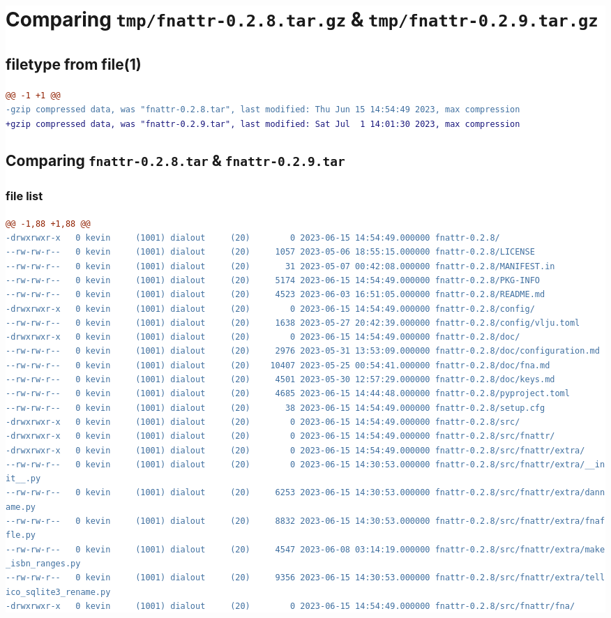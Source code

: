 # Comparing `tmp/fnattr-0.2.8.tar.gz` & `tmp/fnattr-0.2.9.tar.gz`

## filetype from file(1)

```diff
@@ -1 +1 @@
-gzip compressed data, was "fnattr-0.2.8.tar", last modified: Thu Jun 15 14:54:49 2023, max compression
+gzip compressed data, was "fnattr-0.2.9.tar", last modified: Sat Jul  1 14:01:30 2023, max compression
```

## Comparing `fnattr-0.2.8.tar` & `fnattr-0.2.9.tar`

### file list

```diff
@@ -1,88 +1,88 @@
-drwxrwxr-x   0 kevin     (1001) dialout     (20)        0 2023-06-15 14:54:49.000000 fnattr-0.2.8/
--rw-rw-r--   0 kevin     (1001) dialout     (20)     1057 2023-05-06 18:55:15.000000 fnattr-0.2.8/LICENSE
--rw-rw-r--   0 kevin     (1001) dialout     (20)       31 2023-05-07 00:42:08.000000 fnattr-0.2.8/MANIFEST.in
--rw-rw-r--   0 kevin     (1001) dialout     (20)     5174 2023-06-15 14:54:49.000000 fnattr-0.2.8/PKG-INFO
--rw-rw-r--   0 kevin     (1001) dialout     (20)     4523 2023-06-03 16:51:05.000000 fnattr-0.2.8/README.md
-drwxrwxr-x   0 kevin     (1001) dialout     (20)        0 2023-06-15 14:54:49.000000 fnattr-0.2.8/config/
--rw-rw-r--   0 kevin     (1001) dialout     (20)     1638 2023-05-27 20:42:39.000000 fnattr-0.2.8/config/vlju.toml
-drwxrwxr-x   0 kevin     (1001) dialout     (20)        0 2023-06-15 14:54:49.000000 fnattr-0.2.8/doc/
--rw-rw-r--   0 kevin     (1001) dialout     (20)     2976 2023-05-31 13:53:09.000000 fnattr-0.2.8/doc/configuration.md
--rw-rw-r--   0 kevin     (1001) dialout     (20)    10407 2023-05-25 00:54:41.000000 fnattr-0.2.8/doc/fna.md
--rw-rw-r--   0 kevin     (1001) dialout     (20)     4501 2023-05-30 12:57:29.000000 fnattr-0.2.8/doc/keys.md
--rw-rw-r--   0 kevin     (1001) dialout     (20)     4685 2023-06-15 14:44:48.000000 fnattr-0.2.8/pyproject.toml
--rw-rw-r--   0 kevin     (1001) dialout     (20)       38 2023-06-15 14:54:49.000000 fnattr-0.2.8/setup.cfg
-drwxrwxr-x   0 kevin     (1001) dialout     (20)        0 2023-06-15 14:54:49.000000 fnattr-0.2.8/src/
-drwxrwxr-x   0 kevin     (1001) dialout     (20)        0 2023-06-15 14:54:49.000000 fnattr-0.2.8/src/fnattr/
-drwxrwxr-x   0 kevin     (1001) dialout     (20)        0 2023-06-15 14:54:49.000000 fnattr-0.2.8/src/fnattr/extra/
--rw-rw-r--   0 kevin     (1001) dialout     (20)        0 2023-06-15 14:30:53.000000 fnattr-0.2.8/src/fnattr/extra/__init__.py
--rw-rw-r--   0 kevin     (1001) dialout     (20)     6253 2023-06-15 14:30:53.000000 fnattr-0.2.8/src/fnattr/extra/danname.py
--rw-rw-r--   0 kevin     (1001) dialout     (20)     8832 2023-06-15 14:30:53.000000 fnattr-0.2.8/src/fnattr/extra/fnaffle.py
--rw-rw-r--   0 kevin     (1001) dialout     (20)     4547 2023-06-08 03:14:19.000000 fnattr-0.2.8/src/fnattr/extra/make_isbn_ranges.py
--rw-rw-r--   0 kevin     (1001) dialout     (20)     9356 2023-06-15 14:30:53.000000 fnattr-0.2.8/src/fnattr/extra/tellico_sqlite3_rename.py
-drwxrwxr-x   0 kevin     (1001) dialout     (20)        0 2023-06-15 14:54:49.000000 fnattr-0.2.8/src/fnattr/fna/
```